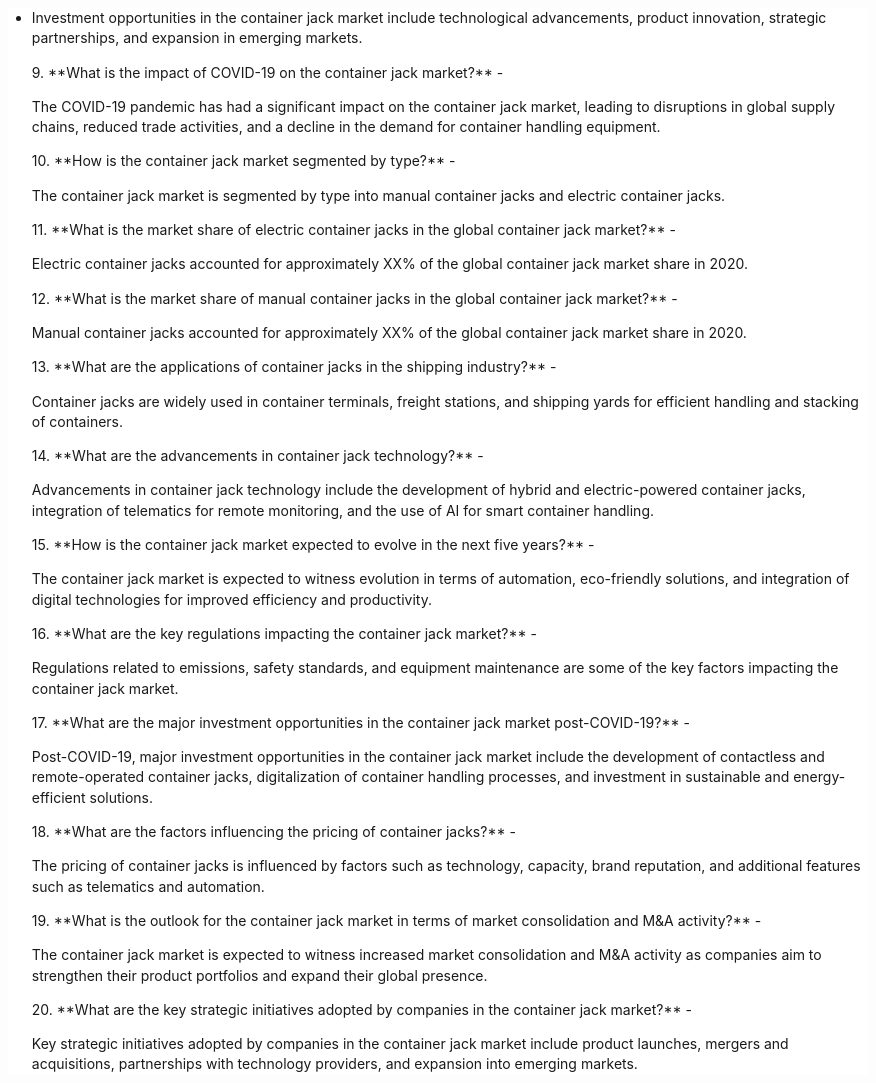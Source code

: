 - <p>Investment opportunities in the container jack market include technological advancements, product innovation, strategic partnerships, and expansion in emerging markets.</p>9. **What is the impact of COVID-19 on the container jack market?** - <p>The COVID-19 pandemic has had a significant impact on the container jack market, leading to disruptions in global supply chains, reduced trade activities, and a decline in the demand for container handling equipment.</p>10. **How is the container jack market segmented by type?** - <p>The container jack market is segmented by type into manual container jacks and electric container jacks.</p>11. **What is the market share of electric container jacks in the global container jack market?** - <p>Electric container jacks accounted for approximately XX% of the global container jack market share in 2020.</p>12. **What is the market share of manual container jacks in the global container jack market?** - <p>Manual container jacks accounted for approximately XX% of the global container jack market share in 2020.</p>13. **What are the applications of container jacks in the shipping industry?** - <p>Container jacks are widely used in container terminals, freight stations, and shipping yards for efficient handling and stacking of containers.</p>14. **What are the advancements in container jack technology?** - <p>Advancements in container jack technology include the development of hybrid and electric-powered container jacks, integration of telematics for remote monitoring, and the use of AI for smart container handling.</p>15. **How is the container jack market expected to evolve in the next five years?** - <p>The container jack market is expected to witness evolution in terms of automation, eco-friendly solutions, and integration of digital technologies for improved efficiency and productivity.</p>16. **What are the key regulations impacting the container jack market?** - <p>Regulations related to emissions, safety standards, and equipment maintenance are some of the key factors impacting the container jack market.</p>17. **What are the major investment opportunities in the container jack market post-COVID-19?** - <p>Post-COVID-19, major investment opportunities in the container jack market include the development of contactless and remote-operated container jacks, digitalization of container handling processes, and investment in sustainable and energy-efficient solutions.</p>18. **What are the factors influencing the pricing of container jacks?** - <p>The pricing of container jacks is influenced by factors such as technology, capacity, brand reputation, and additional features such as telematics and automation.</p>19. **What is the outlook for the container jack market in terms of market consolidation and M&A activity?** - <p>The container jack market is expected to witness increased market consolidation and M&A activity as companies aim to strengthen their product portfolios and expand their global presence.</p>20. **What are the key strategic initiatives adopted by companies in the container jack market?** - <p>Key strategic initiatives adopted by companies in the container jack market include product launches, mergers and acquisitions, partnerships with technology providers, and expansion into emerging markets.</p></strong></p>
